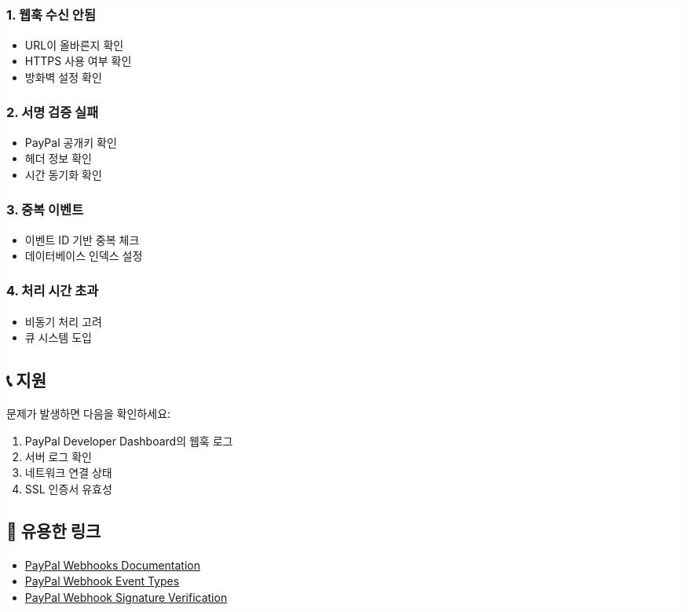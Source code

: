 ### **1. 웹훅 수신 안됨**
- URL이 올바른지 확인
- HTTPS 사용 여부 확인
- 방화벽 설정 확인

### **2. 서명 검증 실패**
- PayPal 공개키 확인
- 헤더 정보 확인
- 시간 동기화 확인

### **3. 중복 이벤트**
- 이벤트 ID 기반 중복 체크
- 데이터베이스 인덱스 설정

### **4. 처리 시간 초과**
- 비동기 처리 고려
- 큐 시스템 도입

## 📞 지원

문제가 발생하면 다음을 확인하세요:
1. PayPal Developer Dashboard의 웹훅 로그
2. 서버 로그 확인
3. 네트워크 연결 상태
4. SSL 인증서 유효성

## 🔗 유용한 링크

- [PayPal Webhooks Documentation](https://developer.paypal.com/docs/api-basics/notifications/webhooks/)
- [PayPal Webhook Event Types](https://developer.paypal.com/docs/api-basics/notifications/webhooks/event-names/)
- [PayPal Webhook Signature Verification](https://developer.paypal.com/docs/api-basics/notifications/webhooks/notification-messages/)
